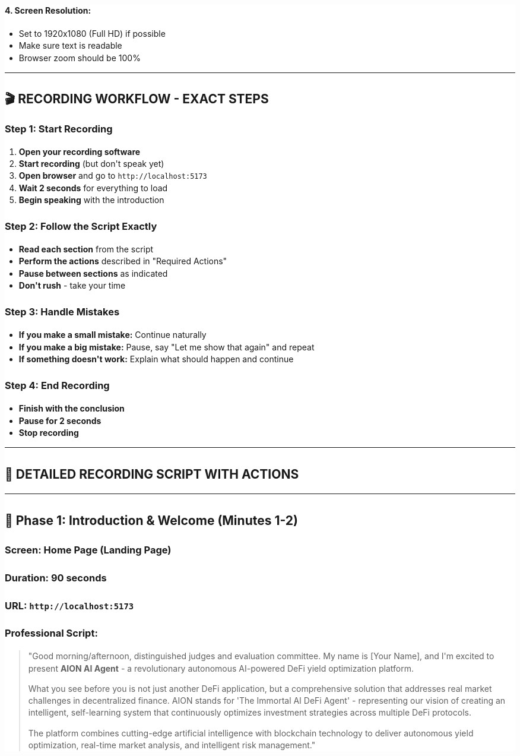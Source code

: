 #### **4. Screen Resolution:**
- Set to 1920x1080 (Full HD) if possible
- Make sure text is readable
- Browser zoom should be 100%

---

## 🎬 **RECORDING WORKFLOW - EXACT STEPS**

### **Step 1: Start Recording**
1. **Open your recording software**
2. **Start recording** (but don't speak yet)
3. **Open browser** and go to `http://localhost:5173`
4. **Wait 2 seconds** for everything to load
5. **Begin speaking** with the introduction

### **Step 2: Follow the Script Exactly**
- **Read each section** from the script
- **Perform the actions** described in "Required Actions"
- **Pause between sections** as indicated
- **Don't rush** - take your time

### **Step 3: Handle Mistakes**
- **If you make a small mistake:** Continue naturally
- **If you make a big mistake:** Pause, say "Let me show that again" and repeat
- **If something doesn't work:** Explain what should happen and continue

### **Step 4: End Recording**
- **Finish with the conclusion**
- **Pause for 2 seconds**
- **Stop recording**

---

## 📝 **DETAILED RECORDING SCRIPT WITH ACTIONS**

---

## 🎯 **Phase 1: Introduction & Welcome (Minutes 1-2)**

### **Screen:** Home Page (Landing Page)
### **Duration:** 90 seconds
### **URL:** `http://localhost:5173`

### **Professional Script:**
> "Good morning/afternoon, distinguished judges and evaluation committee. My name is [Your Name], and I'm excited to present **AION AI Agent** - a revolutionary autonomous AI-powered DeFi yield optimization platform.
> 
> What you see before you is not just another DeFi application, but a comprehensive solution that addresses real market challenges in decentralized finance. AION stands for 'The Immortal AI DeFi Agent' - representing our vision of creating an intelligent, self-learning system that continuously optimizes investment strategies across multiple DeFi protocols.
> 
> The platform combines cutting-edge artificial intelligence with blockchain technology to deliver autonomous yield optimization, real-time market analysis, and intelligent risk management."

